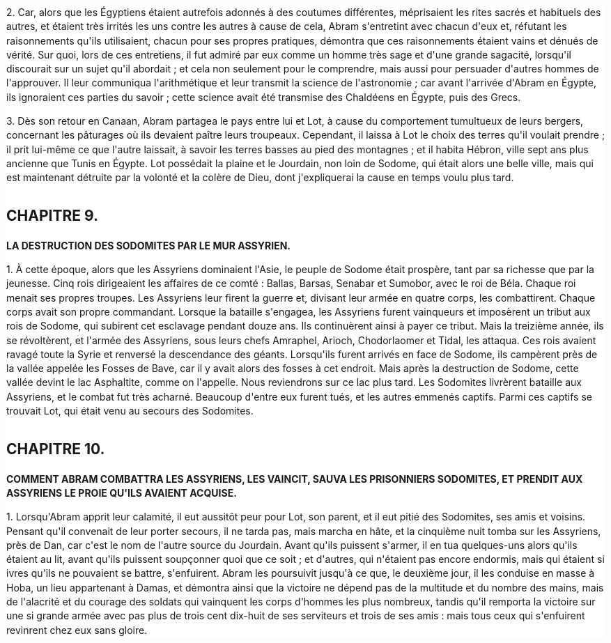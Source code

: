 <a id="v8_2"></a>2\. Car, alors que les Égyptiens étaient autrefois adonnés à des coutumes différentes, méprisaient les rites sacrés et habituels des autres, et étaient très irrités les uns contre les autres à cause de cela, Abram s'entretint avec chacun d'eux et, réfutant les raisonnements qu'ils utilisaient, chacun pour ses propres pratiques, démontra que ces raisonnements étaient vains et dénués de vérité. Sur quoi, lors de ces entretiens, il fut admiré par eux comme un homme très sage et d'une grande sagacité, lorsqu'il discourait sur un sujet qu'il abordait ; et cela non seulement pour le comprendre, mais aussi pour persuader d'autres hommes de l'approuver. Il leur communiqua l'arithmétique et leur transmit la science de l'astronomie ; car avant l'arrivée d'Abram en Égypte, ils ignoraient ces parties du savoir ; cette science avait été transmise des Chaldéens en Égypte, puis des Grecs.

<a id="v8_3"></a>3\. Dès son retour en Canaan, Abram partagea le pays entre lui et Lot, à cause du comportement tumultueux de leurs bergers, concernant les pâturages où ils devaient paître leurs troupeaux. Cependant, il laissa à Lot le choix des terres qu'il voulait prendre ; il prit lui-même ce que l'autre laissait, à savoir les terres basses au pied des montagnes ; et il habita Hébron, ville sept ans plus ancienne que Tunis en Égypte. Lot possédait la plaine et le Jourdain, non loin de Sodome, qui était alors une belle ville, mais qui est maintenant détruite par la volonté et la colère de Dieu, dont j'expliquerai la cause en temps voulu plus tard.

## CHAPITRE 9.

**LA DESTRUCTION DES SODOMITES PAR LE MUR ASSYRIEN.**

<a id="v9_1"></a>1\. À cette époque, alors que les Assyriens dominaient l'Asie, le peuple de Sodome était prospère, tant par sa richesse que par la jeunesse. Cinq rois dirigeaient les affaires de ce comté : Ballas, Barsas, Senabar et Sumobor, avec le roi de Béla. Chaque roi menait ses propres troupes. Les Assyriens leur firent la guerre et, divisant leur armée en quatre corps, les combattirent. Chaque corps avait son propre commandant. Lorsque la bataille s'engagea, les Assyriens furent vainqueurs et imposèrent un tribut aux rois de Sodome, qui subirent cet esclavage pendant douze ans. Ils continuèrent ainsi à payer ce tribut. Mais la treizième année, ils se révoltèrent, et l'armée des Assyriens, sous leurs chefs Amraphel, Arioch, Chodorlaomer et Tidal, les attaqua. Ces rois avaient ravagé toute la Syrie et renversé la descendance des géants. Lorsqu'ils furent arrivés en face de Sodome, ils campèrent près de la vallée appelée les Fosses de Bave, car il y avait alors des fosses à cet endroit. Mais après la destruction de Sodome, cette vallée devint le lac Asphaltite, comme on l'appelle. Nous reviendrons sur ce lac plus tard. Les Sodomites livrèrent bataille aux Assyriens, et le combat fut très acharné. Beaucoup d'entre eux furent tués, et les autres emmenés captifs. Parmi ces captifs se trouvait Lot, qui était venu au secours des Sodomites.

## CHAPITRE 10.

**COMMENT ABRAM COMBATTRA LES ASSYRIENS, LES VAINCIT, SAUVA LES PRISONNIERS SODOMITES, ET PRENDIT AUX ASSYRIENS LE PROIE QU'ILS AVAIENT ACQUISE.**

<a id="v10_1"></a>1\. Lorsqu'Abram apprit leur calamité, il eut aussitôt peur pour Lot, son parent, et il eut pitié des Sodomites, ses amis et voisins. Pensant qu'il convenait de leur porter secours, il ne tarda pas, mais marcha en hâte, et la cinquième nuit tomba sur les Assyriens, près de Dan, car c'est le nom de l'autre source du Jourdain. Avant qu'ils puissent s'armer, il en tua quelques-uns alors qu'ils étaient au lit, avant qu'ils puissent soupçonner quoi que ce soit ; et d'autres, qui n'étaient pas encore endormis, mais qui étaient si ivres qu'ils ne pouvaient se battre, s'enfuirent. Abram les poursuivit jusqu'à ce que, le deuxième jour, il les conduise en masse à Hoba, un lieu appartenant à Damas, et démontra ainsi que la victoire ne dépend pas de la multitude et du nombre des mains, mais de l'alacrité et du courage des soldats qui vainquent les corps d'hommes les plus nombreux, tandis qu'il remporta la victoire sur une si grande armée avec pas plus de trois cent dix-huit de ses serviteurs et trois de ses amis : mais tous ceux qui s'enfuirent revinrent chez eux sans gloire.
